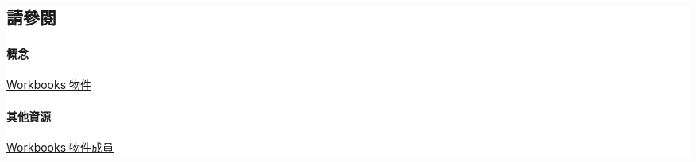 
## 請參閱


#### 概念


 
 [Workbooks 物件](f768da57-013a-e652-0f5d-60b03aa4240a.md)
#### 其他資源


 
 [Workbooks 物件成員](77e7bb0b-2491-d9ca-56f0-4cc77d146913.md)